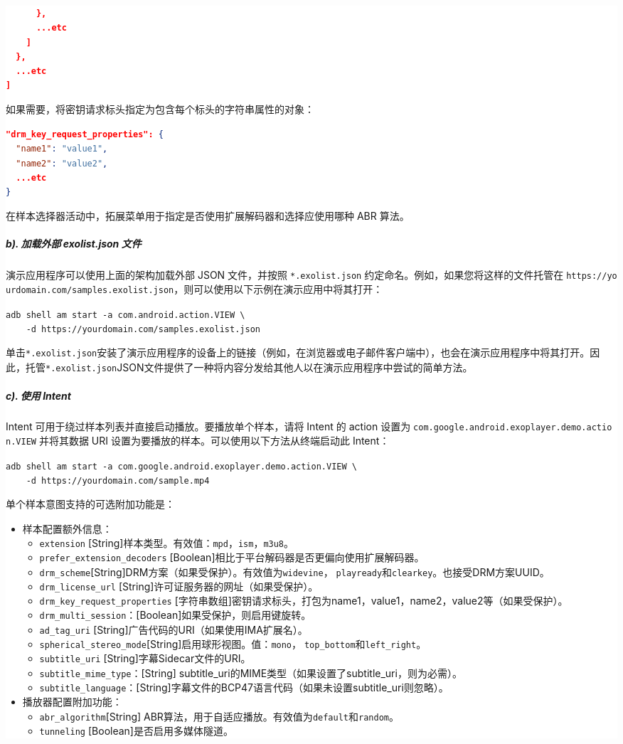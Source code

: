 ```json
      },
      ...etc
    ]
  },
  ...etc
]
```

如果需要，将密钥请求标头指定为包含每个标头的字符串属性的对象：

```json
"drm_key_request_properties": {
  "name1": "value1",
  "name2": "value2",
  ...etc
}
```

在样本选择器活动中，拓展菜单用于指定是否使用扩展解码器和选择应使用哪种 ABR 算法。

##### b). 加载外部 exolist.json 文件

演示应用程序可以使用上面的架构加载外部 JSON 文件，并按照 `*.exolist.json` 约定命名。例如，如果您将这样的文件托管在 `https://yourdomain.com/samples.exolist.json`，则可以使用以下示例在演示应用中将其打开：

```shell
adb shell am start -a com.android.action.VIEW \
    -d https://yourdomain.com/samples.exolist.json
```

单击`*.exolist.json`安装了演示应用程序的设备上的链接（例如，在浏览器或电子邮件客户端中），也会在演示应用程序中将其打开。因此，托管`*.exolist.json`JSON文件提供了一种将内容分发给其他人以在演示应用程序中尝试的简单方法。

##### c). 使用 Intent

Intent 可用于绕过样本列表并直接启动播放。要播放单个样本，请将 Intent 的 action 设置为 `com.google.android.exoplayer.demo.action.VIEW` 并将其数据 URI 设置为要播放的样本。可以使用以下方法从终端启动此 Intent：

```shell
adb shell am start -a com.google.android.exoplayer.demo.action.VIEW \
    -d https://yourdomain.com/sample.mp4
```

单个样本意图支持的可选附加功能是：

- 样本配置额外信息：
  - `extension` [String]样本类型。有效值：`mpd`，`ism`，`m3u8`。
  - `prefer_extension_decoders` [Boolean]相比于平台解码器是否更偏向使用扩展解码器。
  - `drm_scheme`[String]DRM方案（如果受保护）。有效值为`widevine`， `playready`和`clearkey`。也接受DRM方案UUID。
  - `drm_license_url` [String]许可证服务器的网址（如果受保护）。
  - `drm_key_request_properties` [字符串数组]密钥请求标头，打包为name1，value1，name2，value2等（如果受保护）。
  - `drm_multi_session`：[Boolean]如果受保护，则启用键旋转。
  - `ad_tag_uri` [String]广告代码的URI（如果使用IMA扩展名）。
  - `spherical_stereo_mode`[String]启用球形视图。值：`mono`， `top_bottom`和`left_right`。
  - `subtitle_uri` [String]字幕Sidecar文件的URI。
  - `subtitle_mime_type`：[String] subtitle_uri的MIME类型（如果设置了subtitle_uri，则为必需）。
  - `subtitle_language`：[String]字幕文件的BCP47语言代码（如果未设置subtitle_uri则忽略）。
- 播放器配置附加功能：
  - `abr_algorithm`[String] ABR算法，用于自适应播放。有效值为`default`和`random`。
  - `tunneling` [Boolean]是否启用多媒体隧道。
